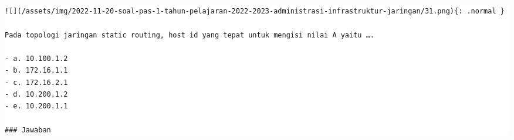     ![](/assets/img/2022-11-20-soal-pas-1-tahun-pelajaran-2022-2023-administrasi-infrastruktur-jaringan/31.png){: .normal } 
    
    Pada topologi jaringan static routing, host id yang tepat untuk mengisi nilai A yaitu ….
    
    - a. 10.100.1.2
    - b. 172.16.1.1
    - c. 172.16.2.1
    - d. 10.200.1.2
    - e. 10.200.1.1

    ### Jawaban
